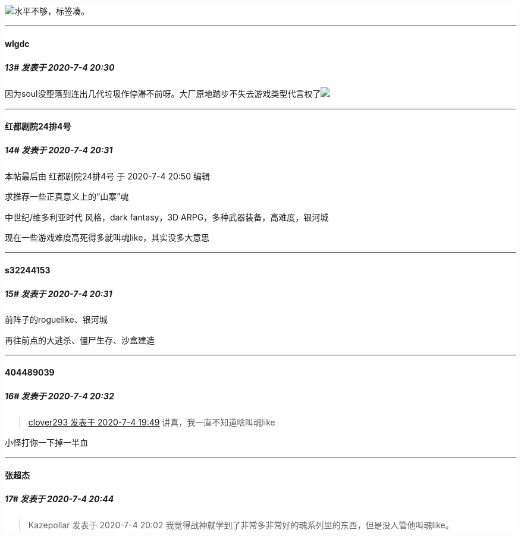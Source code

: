
<img src="https://static.saraba1st.com/image/smiley/face2017/065.png" referrerpolicy="no-referrer">水平不够，标签凑。


-----

####  wlgdc  
##### 13#       发表于 2020-7-4 20:30


因为soul没堕落到连出几代垃圾作停滞不前呀。大厂原地踏步不失去游戏类型代言权了<img src="https://static.saraba1st.com/image/smiley/face2017/066.png" referrerpolicy="no-referrer">


-----

####  红都剧院24排4号  
##### 14#       发表于 2020-7-4 20:31


 本帖最后由 红都剧院24排4号 于 2020-7-4 20:50 编辑 

求推荐一些正真意义上的“山寨”魂

中世纪/维多利亚时代 风格，dark fantasy，3D ARPG，多种武器装备，高难度，银河城


现在一些游戏难度高死得多就叫魂like，其实没多大意思


-----

####  s32244153  
##### 15#       发表于 2020-7-4 20:31


前阵子的roguelike、银河城

再往前点的大逃杀、僵尸生存、沙盒建造


-----

####  404489039  
##### 16#       发表于 2020-7-4 20:32


<blockquote><a href="httphttps://bbs.saraba1st.com/2b/forum.php?mod=redirect&amp;goto=findpost&amp;pid=48068090&amp;ptid=1945871" target="_blank">clover293 发表于 2020-7-4 19:49</a>
讲真，我一直不知道啥叫魂like</blockquote>
小怪打你一下掉一半血


-----

####  张超杰  
##### 17#       发表于 2020-7-4 20:44


<blockquote>Kazepollar 发表于 2020-7-4 20:02
我觉得战神就学到了非常多非常好的魂系列里的东西，但是没人管他叫魂like。
